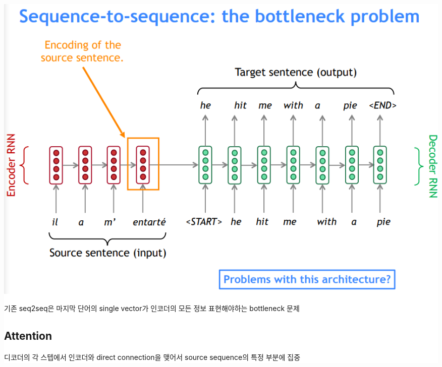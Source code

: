 ![cs224n%20lecture08%20nmt%208a567aa0911943889b090ff9f1d460d5/Untitled%2018.png](cs224n%20lecture08%20nmt%208a567aa0911943889b090ff9f1d460d5/Untitled%2018.png)

기존 seq2seq은 마지막 단어의 single vector가 인코더의 모든 정보 표현해야하는 bottleneck 문제

## Attention

디코더의 각 스텝에서 인코더와 direct connection을 맺어서 source sequence의 특정 부분에 집중
